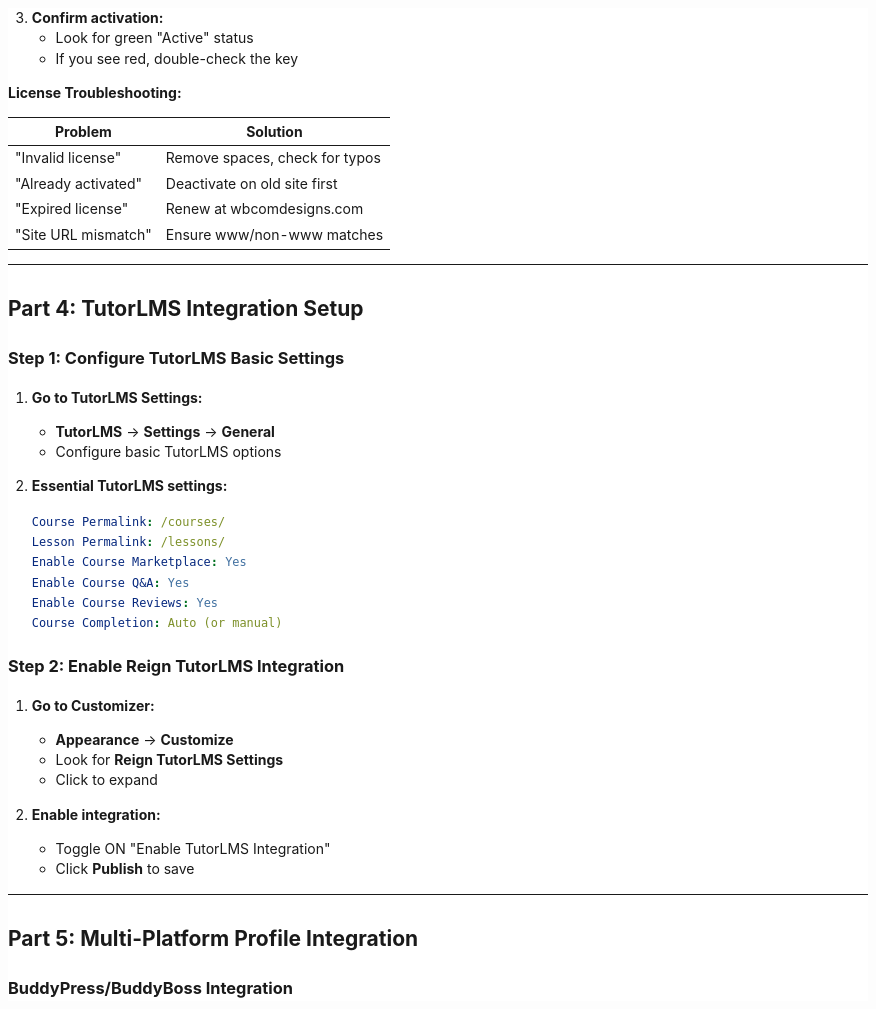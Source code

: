 3. **Confirm activation:**
   - Look for green "Active" status
   - If you see red, double-check the key

**License Troubleshooting:**

| Problem | Solution |
|---------|----------|
| "Invalid license" | Remove spaces, check for typos |
| "Already activated" | Deactivate on old site first |
| "Expired license" | Renew at wbcomdesigns.com |
| "Site URL mismatch" | Ensure www/non-www matches |

---

## Part 4: TutorLMS Integration Setup

### Step 1: Configure TutorLMS Basic Settings

1. **Go to TutorLMS Settings:**
   - **TutorLMS** → **Settings** → **General**
   - Configure basic TutorLMS options

2. **Essential TutorLMS settings:**
   ```yaml
   Course Permalink: /courses/
   Lesson Permalink: /lessons/
   Enable Course Marketplace: Yes
   Enable Course Q&A: Yes
   Enable Course Reviews: Yes
   Course Completion: Auto (or manual)
   ```

### Step 2: Enable Reign TutorLMS Integration

1. **Go to Customizer:**
   - **Appearance** → **Customize**
   - Look for **Reign TutorLMS Settings**
   - Click to expand

2. **Enable integration:**
   - Toggle ON "Enable TutorLMS Integration"
   - Click **Publish** to save

---

## Part 5: Multi-Platform Profile Integration

### BuddyPress/BuddyBoss Integration
